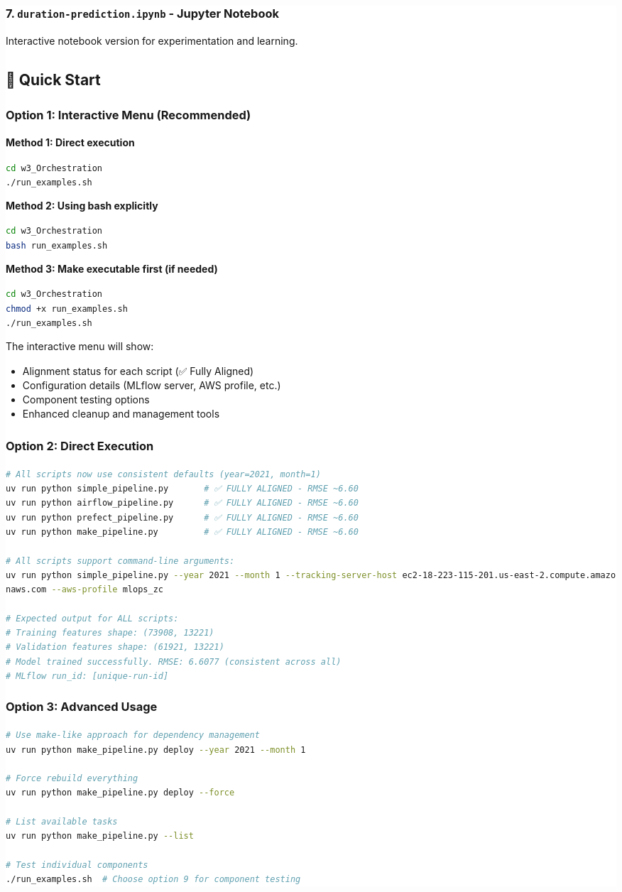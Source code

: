 ### 7. `duration-prediction.ipynb` - Jupyter Notebook
Interactive notebook version for experimentation and learning.

## 🚀 Quick Start

### Option 1: Interactive Menu (Recommended)

**Method 1: Direct execution**
```bash
cd w3_Orchestration
./run_examples.sh
```

**Method 2: Using bash explicitly**
```bash
cd w3_Orchestration
bash run_examples.sh
```

**Method 3: Make executable first (if needed)**
```bash
cd w3_Orchestration
chmod +x run_examples.sh
./run_examples.sh
```

The interactive menu will show:
- Alignment status for each script (✅ Fully Aligned)
- Configuration details (MLflow server, AWS profile, etc.)
- Component testing options
- Enhanced cleanup and management tools

### Option 2: Direct Execution
```bash
# All scripts now use consistent defaults (year=2021, month=1)
uv run python simple_pipeline.py       # ✅ FULLY ALIGNED - RMSE ~6.60
uv run python airflow_pipeline.py      # ✅ FULLY ALIGNED - RMSE ~6.60  
uv run python prefect_pipeline.py      # ✅ FULLY ALIGNED - RMSE ~6.60
uv run python make_pipeline.py         # ✅ FULLY ALIGNED - RMSE ~6.60

# All scripts support command-line arguments:
uv run python simple_pipeline.py --year 2021 --month 1 --tracking-server-host ec2-18-223-115-201.us-east-2.compute.amazonaws.com --aws-profile mlops_zc

# Expected output for ALL scripts:
# Training features shape: (73908, 13221)
# Validation features shape: (61921, 13221)  
# Model trained successfully. RMSE: 6.6077 (consistent across all)
# MLflow run_id: [unique-run-id]
```

### Option 3: Advanced Usage
```bash
# Use make-like approach for dependency management
uv run python make_pipeline.py deploy --year 2021 --month 1

# Force rebuild everything
uv run python make_pipeline.py deploy --force

# List available tasks
uv run python make_pipeline.py --list

# Test individual components
./run_examples.sh  # Choose option 9 for component testing
```
